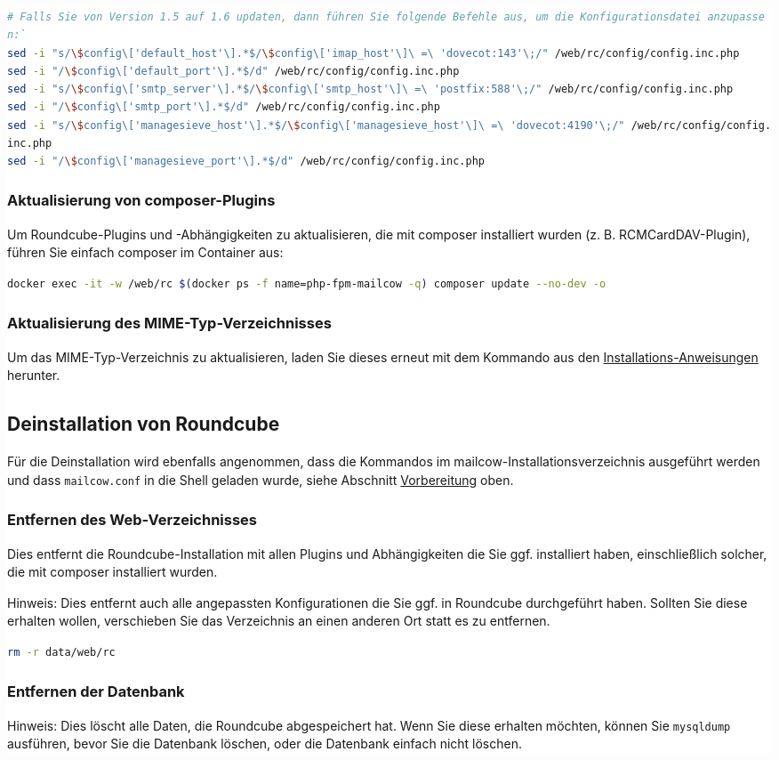 ```bash
# Falls Sie von Version 1.5 auf 1.6 updaten, dann führen Sie folgende Befehle aus, um die Konfigurationsdatei anzupassen:`
sed -i "s/\$config\['default_host'\].*$/\$config\['imap_host'\]\ =\ 'dovecot:143'\;/" /web/rc/config/config.inc.php
sed -i "/\$config\['default_port'\].*$/d" /web/rc/config/config.inc.php
sed -i "s/\$config\['smtp_server'\].*$/\$config\['smtp_host'\]\ =\ 'postfix:588'\;/" /web/rc/config/config.inc.php
sed -i "/\$config\['smtp_port'\].*$/d" /web/rc/config/config.inc.php
sed -i "s/\$config\['managesieve_host'\].*$/\$config\['managesieve_host'\]\ =\ 'dovecot:4190'\;/" /web/rc/config/config.inc.php
sed -i "/\$config\['managesieve_port'\].*$/d" /web/rc/config/config.inc.php
```

### Aktualisierung von composer-Plugins

Um Roundcube-Plugins und -Abhängigkeiten zu aktualisieren, die mit composer installiert wurden (z. B.
RCMCardDAV-Plugin), führen Sie einfach composer im Container aus:

```bash
docker exec -it -w /web/rc $(docker ps -f name=php-fpm-mailcow -q) composer update --no-dev -o
```

### Aktualisierung des MIME-Typ-Verzeichnisses

Um das MIME-Typ-Verzeichnis zu aktualisieren, laden Sie dieses erneut mit dem Kommando aus den
[Installations-Anweisungen](#installation-des-mime-typ-verzeichnisses) herunter.

## Deinstallation von Roundcube

Für die Deinstallation wird ebenfalls angenommen, dass die Kommandos im mailcow-Installationsverzeichnis ausgeführt
werden und dass `mailcow.conf` in die Shell geladen wurde, siehe Abschnitt [Vorbereitung](#vorbereitung) oben.

### Entfernen des Web-Verzeichnisses

Dies entfernt die Roundcube-Installation mit allen Plugins und Abhängigkeiten die Sie ggf. installiert haben,
einschließlich solcher, die mit composer installiert wurden.

Hinweis: Dies entfernt auch alle angepassten Konfigurationen die Sie ggf. in Roundcube durchgeführt haben. Sollten Sie
diese erhalten wollen, verschieben Sie das Verzeichnis an einen anderen Ort statt es zu entfernen.

```bash
rm -r data/web/rc
```

### Entfernen der Datenbank

Hinweis: Dies löscht alle Daten, die Roundcube abgespeichert hat. Wenn Sie diese erhalten möchten, können Sie
`mysqldump` ausführen, bevor Sie die Datenbank löschen, oder die Datenbank einfach nicht löschen.
